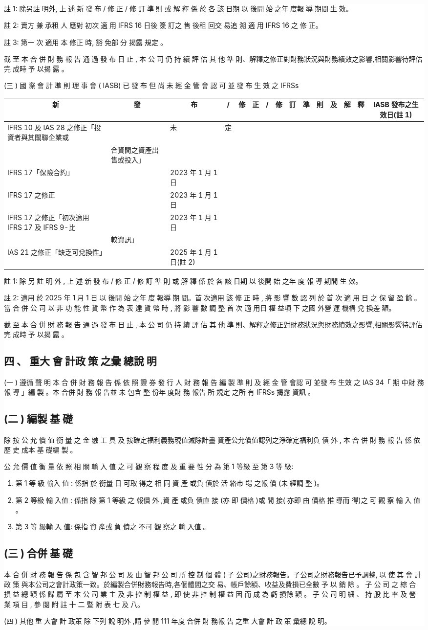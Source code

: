 註 1: 除另註 明外, 上 述 新 發 布 / 修 正 / 修 訂 準 則 或 解 釋 係 於 各 該 日期 以 後開 始 之年 度報 導 期間 生 效。

註 2: 賣方 兼 承租 人 應對 初次 適 用 IFRS 16 日後 簽 訂之 售 後租 回交 易追 溯 適 用 IFRS 16 之 修 正。

註 3: 第一 次 適用 本 修正 時, 豁 免部 分 揭露 規定 。

截 至 本 合 併 財 務 報 告 通 過 發 布 日 止 , 本 公 司 仍 持 續 評 估 其 他 準 則、解釋之修正對財務狀況與財務績效之影響,相關影響待評估完 成時 予 以揭 露 。

(三 ) 國 際 會 計 準 則 理 事 會 ( IASB) 已 發 布 但 尚 未 經 金 管 會 認 可 並 發 布 生 效 之 IFRSs

| 新                                             | 發                       | 布                        | /   | 修   | 正   | /   | 修   | 訂   | 準   | 則   | 及   | 解   | 釋   | IASB 發布之生效日(註 1)   |
|------------------------------------------------|--------------------------|---------------------------|------|------|------|------|------|------|------|------|------|------|------|-----------------------------|
| IFRS 10 及 IAS 28 之修正「投資者與其關聯企業或 |                          | 未                        | 定   |      |      |      |      |      |      |      |      |      |      |                             |
|                                                | 合資間之資產出售或投入」 |                           |      |      |      |      |      |      |      |      |      |      |      |                             |
| IFRS 17「保險合約」                            |                          | 2023 年 1 月 1 日         |      |      |      |      |      |      |      |      |      |      |      |                             |
| IFRS 17 之修正                                 |                          | 2023 年 1 月 1 日         |      |      |      |      |      |      |      |      |      |      |      |                             |
| IFRS 17 之修正「初次適用 IFRS 17 及 IFRS 9-比 |                          | 2023 年 1 月 1 日         |      |      |      |      |      |      |      |      |      |      |      |                             |
|                                                | 較資訊」                 |                           |      |      |      |      |      |      |      |      |      |      |      |                             |
| IAS 21 之修正「缺乏可兌換性」                  |                          | 2025 年 1 月 1 日(註 2) |      |      |      |      |      |      |      |      |      |      |      |                             |

註 1: 除 另 註 明 外 , 上 述 新 發 布 / 修 正 / 修 訂 準 則 或 解 釋 係 於 各 該 日期 以 後開 始 之年 度 報 導 期間 生 效。

註 2: 適用 於 2025 年 1 月 1 日 以 後開 始 之年 度 報導 期 間。首 次適用 該 修 正 時 , 將 影 響 數 認 列 於 首 次 適 用 日 之 保 留 盈 餘 。 當 合 併 公 司 以 非 功 能 性 貨 幣 作 為 表 達 貨 幣 時 , 將 影 響 數 調 整 首 次 適 用日 權 益項 下 之國 外營 運 機構 兌 換差 額。

 截 至 本 合 併 財 務 報 告 通 過 發 布 日 止 , 本 公 司 仍 持 續 評 估 其 他 準 則、解釋之修正對財務狀況與財務績效之影響,相關影響待評估完 成時 予 以揭 露 。

## 四 、 重大 會 計政 策 之彙 總說 明

(一 ) 遵循 聲 明 本 合 併 財 務 報 告 係 依 照 證 券 發 行 人 財 務 報 告 編 製 準 則 及 經 金 管 會認 可 並發 布 生效 之 IAS 34「 期 中財 務報 導 」編 製 。本 合併 財 務 報 告並 未 包含 整 份年 度財 務 報告 所 規定 之所 有 IFRSs 揭露 資訊 。

## (二 ) 編製 基 礎

 除 按 公 允 價 值 衡 量 之 金 融 工 具 及 按確定福利義務現值減除計畫 資產公允價值認列之淨確定福利負 債 外 , 本 合 併 財 務 報 告 係 依 歷 史 成本 基 礎編 製 。

 公 允 價 值 衡 量 依 照 相 關 輸 入 值 之 可 觀 察 程 度 及 重 要 性 分 為 第 1 等級 至 第 3 等 級:
1. 第 1 等 級 輸入 值 : 係指 於 衡量 日 可取 得之 相 同 資 產 或負 債於 活 絡市 場 之報 價 (未 經調 整 )。

2. 第 2 等級 輸 入值 : 係指 除 第 1 等級 之 報價 外 ,資 產 或負 債直 接
(亦 即 價格 )或 間 接( 亦即 由 價格 推 導而 得)之 可 觀 察 輸 入 值 。

3. 第 3 等 級輸 入 值: 係指 資 產或 負 債之 不可 觀 察之 輸 入值 。

## (三 ) 合併 基 礎

 本 合 併 財 務 報 告 係 包 含 智 邦 公 司 及 由 智 邦 公 司 所 控 制 個 體 ( 子 公司)之財務報告。子公司之財務報告已予調整, 以 使 其 會 計 政 策 與本公司之會計政策一致。於編製合併財務報告時,各個體間之交 易、帳戶餘額、收益及費損已全數 予 以 銷 除 。 子 公 司 之 綜 合 損 益 總 額 係 歸 屬 至 本 公 司 業 主 及 非 控 制 權 益 , 即 使 非 控 制 權 益 因 而 成 為 虧 損餘 額 。 子 公 司 明 細 、 持 股 比 率 及 營 業 項 目 , 參 閱 附 註 十 二 暨 附 表 七 及 八。

(四 ) 其他 重 大會 計 政策 除 下列 說 明外 ,請 參 閱 111 年度 合併 財 務報 告 之重 大會 計 政 策 彙總 說 明。
